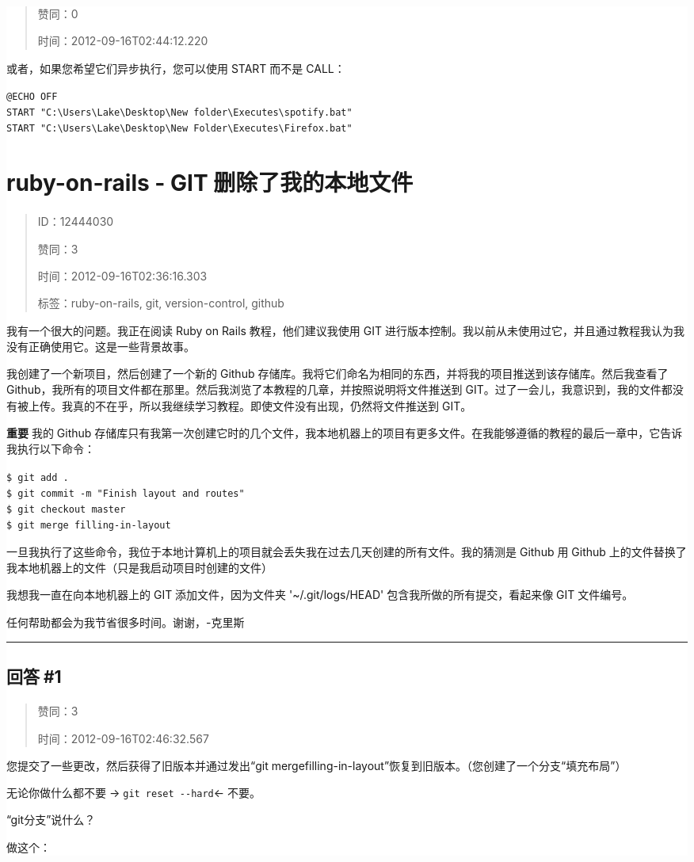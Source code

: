 > 赞同：0
> 
> 时间：2012-09-16T02:44:12.220

或者，如果您希望它们异步执行，您可以使用 START 而不是 CALL：

```
@ECHO OFF
START "C:\Users\Lake\Desktop\New folder\Executes\spotify.bat"
START "C:\Users\Lake\Desktop\New Folder\Executes\Firefox.bat" 
```

# ruby-on-rails - GIT 删除了我的本地文件

> ID：12444030
> 
> 赞同：3
> 
> 时间：2012-09-16T02:36:16.303
> 
> 标签：ruby-on-rails, git, version-control, github

我有一个很大的问题。我正在阅读 Ruby on Rails 教程，他们建议我使用 GIT 进行版本控制。我以前从未使用过它，并且通过教程我认为我没有正确使用它。这是一些背景故事。

我创建了一个新项目，然后创建了一个新的 Github 存储库。我将它们命名为相同的东西，并将我的项目推送到该存储库。然后我查看了 Github，我所有的项目文件都在那里。然后我浏览了本教程的几章，并按照说明将文件推送到 GIT。过了一会儿，我意识到，我的文件都没有被上传。我真的不在乎，所以我继续学习教程。即使文件没有出现，仍然将文件推送到 GIT。

**重要** 我的 Github 存储库只有我第一次创建它时的几个文件，我本地机器上的项目有更多文件。在我能够遵循的教程的最后一章中，它告诉我执行以下命令：

```
$ git add .
$ git commit -m "Finish layout and routes"
$ git checkout master
$ git merge filling-in-layout 
```

一旦我执行了这些命令，我​​位于本地计算机上的项目就会丢失我在过去几天创建的所有文件。我的猜测是 Github 用 Github 上的文件替换了我本地机器上的文件（只是我启动项目时创建的文件）

我想我一直在向本地机器上的 GIT 添加文件，因为文件夹 '~/.git/logs/HEAD' 包含我所做的所有提交，看起来像 GIT 文件编号。

任何帮助都会为我节省很多时间。谢谢，-克里斯

* * *

## 回答 #1

> 赞同：3
> 
> 时间：2012-09-16T02:46:32.567

您提交了一些更改，然后获得了旧版本并通过发出“git mergefilling-in-layout”恢复到旧版本。（您创建了一个分支“填充布局”）

无论你做什么都不要 -> `git reset --hard`<- 不要。

“git分支”说什么？

做这个：
